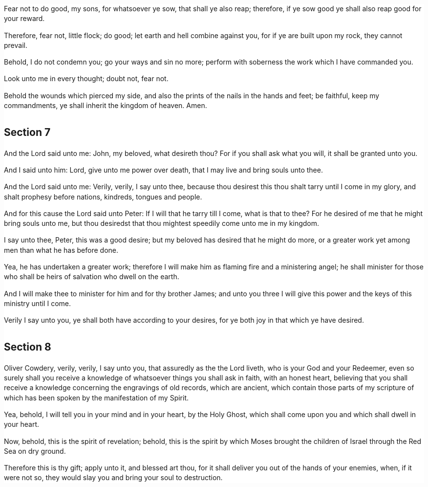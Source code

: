 Fear not to do good, my sons, for whatsoever ye sow, that shall ye also reap; therefore, if ye sow good ye shall also reap good for your reward.

Therefore, fear not, little flock; do good; let earth and hell combine against you, for if ye are built upon my rock, they cannot prevail.

Behold, I do not condemn you; go your ways and sin no more; perform with soberness the work which I have commanded you.

Look unto me in every thought; doubt not, fear not.

Behold the wounds which pierced my side, and also the prints of the nails in the hands and feet; be faithful, keep my commandments, ye shall inherit the kingdom of heaven. Amen.

## Section 7

And the Lord said unto me: John, my beloved, what desireth thou? For if you shall ask what you will, it shall be granted unto you.

And I said unto him: Lord, give unto me power over death, that I may live and bring souls unto thee.

And the Lord said unto me: Verily, verily, I say unto thee, because thou desirest this thou shalt tarry until I come in my glory, and shalt prophesy before nations, kindreds, tongues and people.

And for this cause the Lord said unto Peter: If I will that he tarry till I come, what is that to thee? For he desired of me that he might bring souls unto me, but thou desiredst that thou mightest speedily come unto me in my kingdom.

I say unto thee, Peter, this was a good desire; but my beloved has desired that he might do more, or a greater work yet among men than what he has before done.

Yea, he has undertaken a greater work; therefore I will make him as flaming fire and a ministering angel; he shall minister for those who shall be heirs of salvation who dwell on the earth.

And I will make thee to minister for him and for thy brother James; and unto you three I will give this power and the keys of this ministry until I come.

Verily I say unto you, ye shall both have according to your desires, for ye both joy in that which ye have desired.

## Section 8

Oliver Cowdery, verily, verily, I say unto you, that assuredly as the the Lord liveth, who is your God and your Redeemer, even so surely shall you receive a knowledge of whatsoever things you shall ask in faith, with an honest heart, believing that you shall receive a knowledge concerning the engravings of old records, which are ancient, which contain those parts of my scripture of which has been spoken by the manifestation of my Spirit.

Yea, behold, I will tell you in your mind and in your heart, by the Holy Ghost, which shall come upon you and which shall dwell in your heart.

Now, behold, this is the spirit of revelation; behold, this is the spirit by which Moses brought the children of Israel through the Red Sea on dry ground.

Therefore this is thy gift; apply unto it, and blessed art thou, for it shall deliver you out of the hands of your enemies, when, if it were not so, they would slay you and bring your soul to destruction.
